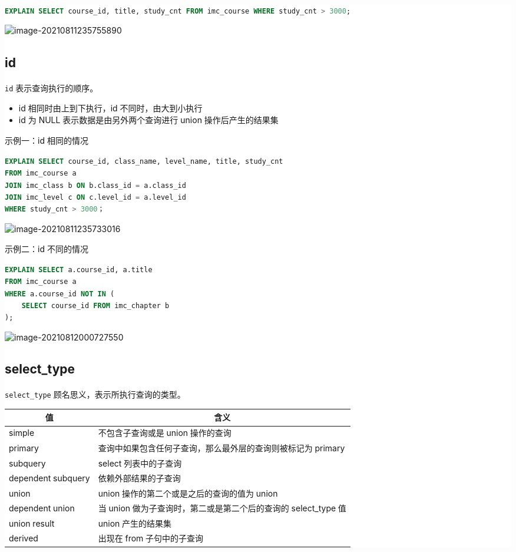 ```sql
EXPLAIN SELECT course_id, title, study_cnt FROM imc_course WHERE study_cnt > 3000;
```

![image-20210811235755890](https://z3.ax1x.com/2021/08/11/fdKw4I.png)

## id

`id` 表示查询执行的顺序。

- id 相同时由上到下执行，id 不同时，由大到小执行
- id 为 NULL 表示数据是由另外两个查询进行 union 操作后产生的结果集

示例一：id 相同的情况

```sql
EXPLAIN SELECT course_id, class_name, level_name, title, study_cnt 
FROM imc_course a 
JOIN imc_class b ON b.class_id = a.class_id 
JOIN imc_level c ON c.level_id = a.level_id 
WHERE study_cnt > 3000；
```

![image-20210811235733016](https://z3.ax1x.com/2021/08/11/fdKdUA.png)

示例二：id 不同的情况

```sql
EXPLAIN SELECT a.course_id, a.title
FROM imc_course a 
WHERE a.course_id NOT IN (
	SELECT course_id FROM imc_chapter b
);
```

![image-20210812000727550](https://z3.ax1x.com/2021/08/12/fdKf5n.png)

## select_type

`select_type` 顾名思义，表示所执行查询的类型。

| 值                 | 含义                                                         |
| ------------------ | ------------------------------------------------------------ |
| simple             | 不包含子查询或是 union 操作的查询                            |
| primary            | 查询中如果包含任何子查询，那么最外层的查询则被标记为 primary |
| subquery           | select 列表中的子查询                                        |
| dependent subquery | 依赖外部结果的子查询                                         |
| union              | union 操作的第二个或是之后的查询的值为 union                 |
| dependent union    | 当 union 做为子查询时，第二或是第二个后的查询的 select_type 值 |
| union result       | union 产生的结果集                                           |
| derived            | 出现在 from 子句中的子查询                                   |

